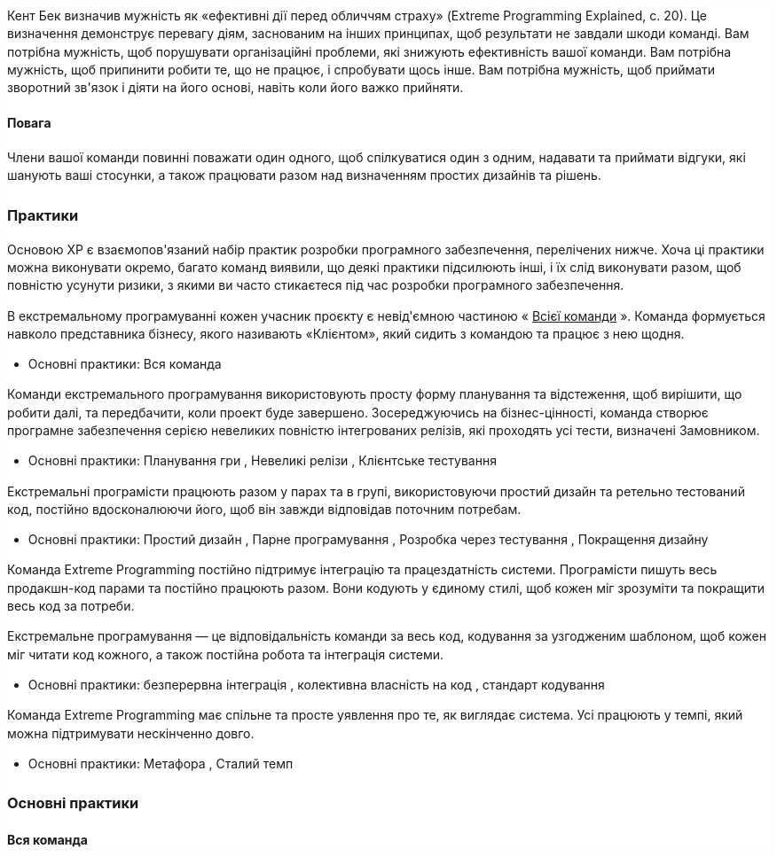 Кент Бек визначив мужність як «ефективні дії перед обличчям страху» (Extreme Programming Explained, с. 20). Це визначення демонструє перевагу діям, заснованим на інших принципах, щоб результати не завдали шкоди команді. Вам потрібна мужність, щоб порушувати організаційні проблеми, які знижують ефективність вашої команди. Вам потрібна мужність, щоб припинити робити те, що не працює, і спробувати щось інше. Вам потрібна мужність, щоб приймати зворотний зв'язок і діяти на його основі, навіть коли його важко прийняти.

#### Повага

Члени вашої команди повинні поважати один одного, щоб спілкуватися один з одним, надавати та приймати відгуки, які шанують ваші стосунки, а також працювати разом над визначенням простих дизайнів та рішень.

### Практики

Основою XP є взаємопов'язаний набір практик розробки програмного забезпечення, перелічених нижче. Хоча ці практики можна виконувати окремо, багато команд виявили, що деякі практики підсилюють інші, і їх слід виконувати разом, щоб повністю усунути ризики, з якими ви часто стикаєтеся під час розробки програмного забезпечення.

В екстремальному програмуванні кожен учасник проєкту є невід'ємною частиною « [Всієї команди](https://ronjeffries.com/xprog/what-is-extreme-programming/#whole) ». Команда формується навколо представника бізнесу, якого називають «Клієнтом», який сидить з командою та працює з нею щодня.

* Основні практики: Вся команда

Команди екстремального програмування використовують просту форму планування та відстеження, щоб вирішити, що робити далі, та передбачити, коли проект буде завершено. Зосереджуючись на бізнес-цінності, команда створює програмне забезпечення серією невеликих повністю інтегрованих релізів, які проходять усі тести, визначені Замовником.

* Основні практики: Планування гри , Невеликі релізи , Клієнтське тестування

Екстремальні програмісти працюють разом у парах та в групі, використовуючи простий дизайн та ретельно тестований код, постійно вдосконалюючи його, щоб він завжди відповідав поточним потребам.

* Основні практики: Простий дизайн , Парне програмування , Розробка через тестування , Покращення дизайну

Команда Extreme Programming постійно підтримує інтеграцію та працездатність системи. Програмісти пишуть весь продакшн-код парами та постійно працюють разом. Вони кодують у єдиному стилі, щоб кожен міг зрозуміти та покращити весь код за потреби.

Екстремальне програмування — це відповідальність команди за весь код, кодування за узгодженим шаблоном, щоб кожен міг читати код кожного, а також постійна робота та інтеграція системи.

* Основні практики: безперервна інтеграція , колективна власність на код , стандарт кодування

Команда Extreme Programming має спільне та просте уявлення про те, як виглядає система. Усі працюють у темпі, який можна підтримувати нескінченно довго.

* Основні практики: Метафора , Сталий темп

### Основні практики <a href="#core" id="core"></a>

#### Вся команда <a href="#whole" id="whole"></a>
